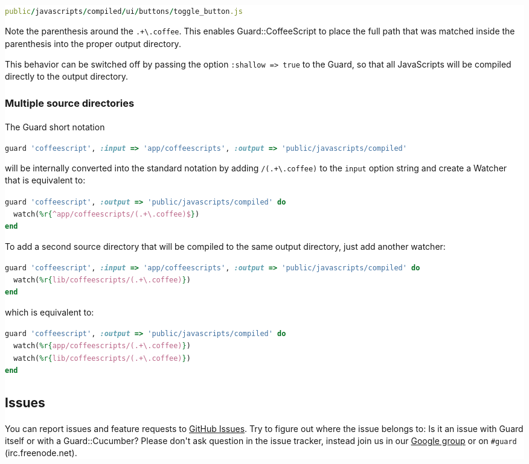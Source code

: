 ```ruby
public/javascripts/compiled/ui/buttons/toggle_button.js
```

Note the parenthesis around the `.+\.coffee`. This enables Guard::CoffeeScript to place the full path that was matched
inside the parenthesis into the proper output directory.

This behavior can be switched off by passing the option `:shallow => true` to the Guard, so that all JavaScripts will be
compiled directly to the output directory.

### Multiple source directories

The Guard short notation

```ruby
guard 'coffeescript', :input => 'app/coffeescripts', :output => 'public/javascripts/compiled'
```

will be internally converted into the standard notation by adding `/(.+\.coffee)` to the `input` option string and
create a Watcher that is equivalent to:

```ruby
guard 'coffeescript', :output => 'public/javascripts/compiled' do
  watch(%r{^app/coffeescripts/(.+\.coffee)$})
end
```

To add a second source directory that will be compiled to the same output directory, just add another watcher:

```ruby
guard 'coffeescript', :input => 'app/coffeescripts', :output => 'public/javascripts/compiled' do
  watch(%r{lib/coffeescripts/(.+\.coffee)})
end
```

which is equivalent to:

```ruby
guard 'coffeescript', :output => 'public/javascripts/compiled' do
  watch(%r{app/coffeescripts/(.+\.coffee)})
  watch(%r{lib/coffeescripts/(.+\.coffee)})
end
```

## Issues

You can report issues and feature requests to [GitHub Issues](https://github.com/netzpirat/guard-coffeescript/issues). Try to figure out
where the issue belongs to: Is it an issue with Guard itself or with a Guard::Cucumber? Please don't
ask question in the issue tracker, instead join us in our [Google group](http://groups.google.com/group/guard-dev) or on
`#guard` (irc.freenode.net).
